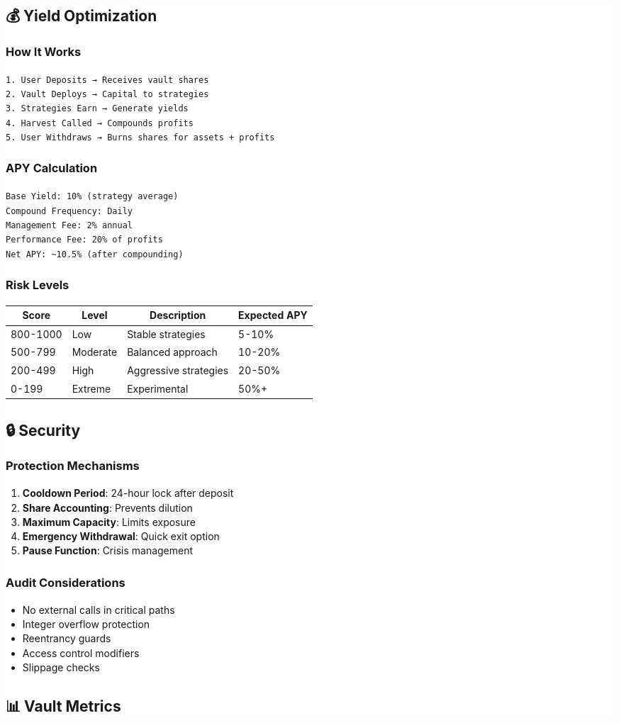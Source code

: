 ## 💰 Yield Optimization

### How It Works
```
1. User Deposits → Receives vault shares
2. Vault Deploys → Capital to strategies
3. Strategies Earn → Generate yields
4. Harvest Called → Compounds profits
5. User Withdraws → Burns shares for assets + profits
```

### APY Calculation
```
Base Yield: 10% (strategy average)
Compound Frequency: Daily
Management Fee: 2% annual
Performance Fee: 20% of profits
Net APY: ~10.5% (after compounding)
```

### Risk Levels
| Score | Level | Description | Expected APY |
|-------|-------|-------------|--------------|
| 800-1000 | Low | Stable strategies | 5-10% |
| 500-799 | Moderate | Balanced approach | 10-20% |
| 200-499 | High | Aggressive strategies | 20-50% |
| 0-199 | Extreme | Experimental | 50%+ |

## 🔒 Security

### Protection Mechanisms
1. **Cooldown Period**: 24-hour lock after deposit
2. **Share Accounting**: Prevents dilution
3. **Maximum Capacity**: Limits exposure
4. **Emergency Withdrawal**: Quick exit option
5. **Pause Function**: Crisis management

### Audit Considerations
- No external calls in critical paths
- Integer overflow protection
- Reentrancy guards
- Access control modifiers
- Slippage checks

## 📊 Vault Metrics

